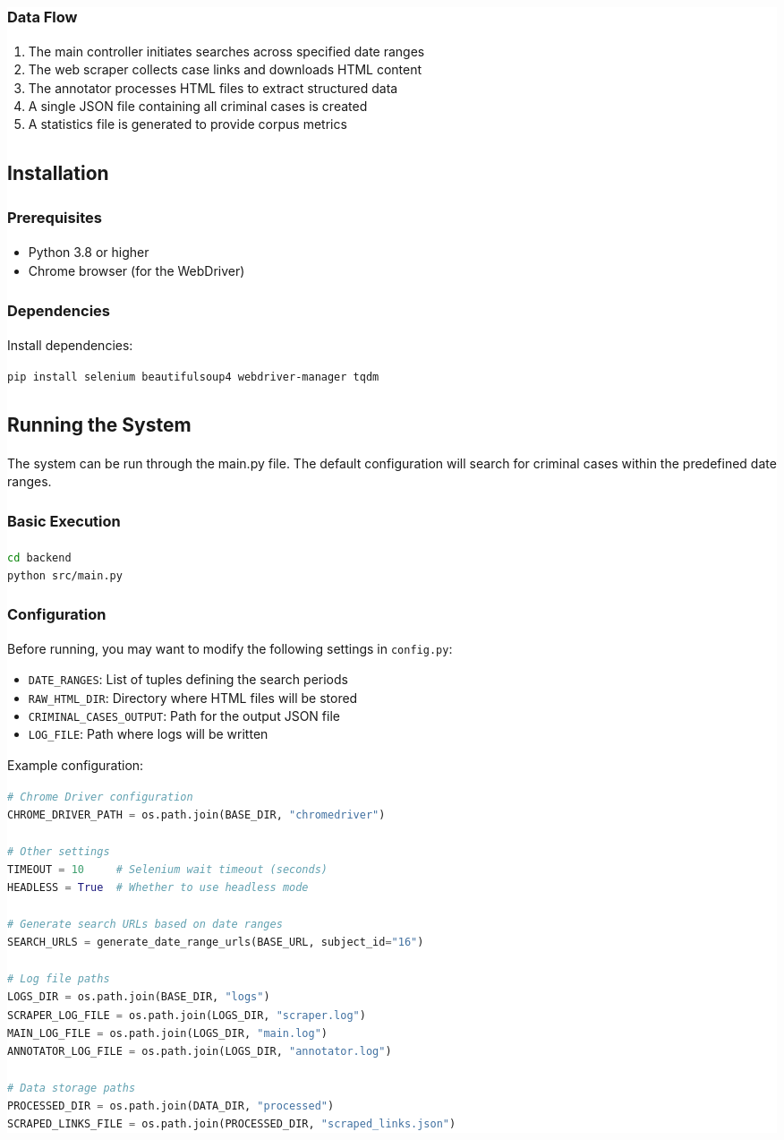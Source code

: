 ### Data Flow

1. The main controller initiates searches across specified date ranges
2. The web scraper collects case links and downloads HTML content
3. The annotator processes HTML files to extract structured data
4. A single JSON file containing all criminal cases is created
5. A statistics file is generated to provide corpus metrics

## Installation

### Prerequisites

- Python 3.8 or higher
- Chrome browser (for the WebDriver)

### Dependencies

Install dependencies:

```bash
pip install selenium beautifulsoup4 webdriver-manager tqdm
```

## Running the System

The system can be run through the main.py file. The default configuration will search for criminal cases within the predefined date ranges.

### Basic Execution

```bash
cd backend
python src/main.py
```

### Configuration

Before running, you may want to modify the following settings in `config.py`:

- `DATE_RANGES`: List of tuples defining the search periods
- `RAW_HTML_DIR`: Directory where HTML files will be stored
- `CRIMINAL_CASES_OUTPUT`: Path for the output JSON file
- `LOG_FILE`: Path where logs will be written

Example configuration:

```python
# Chrome Driver configuration
CHROME_DRIVER_PATH = os.path.join(BASE_DIR, "chromedriver")

# Other settings
TIMEOUT = 10     # Selenium wait timeout (seconds)
HEADLESS = True  # Whether to use headless mode

# Generate search URLs based on date ranges
SEARCH_URLS = generate_date_range_urls(BASE_URL, subject_id="16")

# Log file paths
LOGS_DIR = os.path.join(BASE_DIR, "logs")
SCRAPER_LOG_FILE = os.path.join(LOGS_DIR, "scraper.log")
MAIN_LOG_FILE = os.path.join(LOGS_DIR, "main.log")
ANNOTATOR_LOG_FILE = os.path.join(LOGS_DIR, "annotator.log")

# Data storage paths
PROCESSED_DIR = os.path.join(DATA_DIR, "processed")
SCRAPED_LINKS_FILE = os.path.join(PROCESSED_DIR, "scraped_links.json")
```